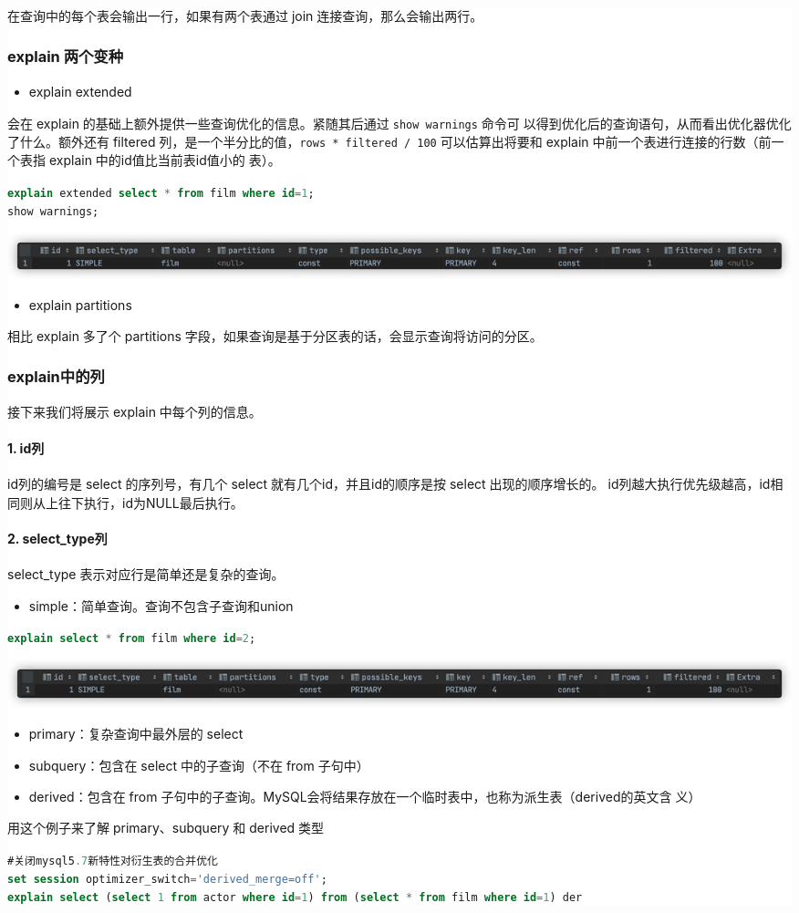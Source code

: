 在查询中的每个表会输出一行，如果有两个表通过 join 连接查询，那么会输出两行。

### explain 两个变种 

- explain extended

会在 explain 的基础上额外提供一些查询优化的信息。紧随其后通过 `show warnings` 命令可 以得到优化后的查询语句，从而看出优化器优化了什么。额外还有 filtered 列，是一个半分比的值，`rows * filtered / 100` 可以估算出将要和 explain 中前一个表进行连接的行数（前一个表指 explain 中的id值比当前表id值小的 表）。

```sql
explain extended select * from film where id=1;
show warnings;
```

![explain-02](../source/images/ch-03/explain-02.png)

- explain partitions

相比 explain 多了个 partitions 字段，如果查询是基于分区表的话，会显示查询将访问的分区。

### explain中的列

接下来我们将展示 explain 中每个列的信息。 

#### 1. id列

 id列的编号是 select 的序列号，有几个 select 就有几个id，并且id的顺序是按 select 出现的顺序增长的。 id列越大执行优先级越高，id相同则从上往下执行，id为NULL最后执行。

#### 2. select_type列

select_type 表示对应行是简单还是复杂的查询。 

- simple：简单查询。查询不包含子查询和union

```sql
explain select * from film where id=2;
```

![explain-03](../source/images/ch-03/explain-03.png)

- primary：复杂查询中最外层的 select 

- subquery：包含在 select 中的子查询（不在 from 子句中） 

- derived：包含在 from 子句中的子查询。MySQL会将结果存放在一个临时表中，也称为派生表（derived的英文含 义） 

用这个例子来了解 primary、subquery 和 derived 类型

```sql
#关闭mysql5.7新特性对衍生表的合并优化
set session optimizer_switch='derived_merge=off';
explain select (select 1 from actor where id=1) from (select * from film where id=1) der
```

